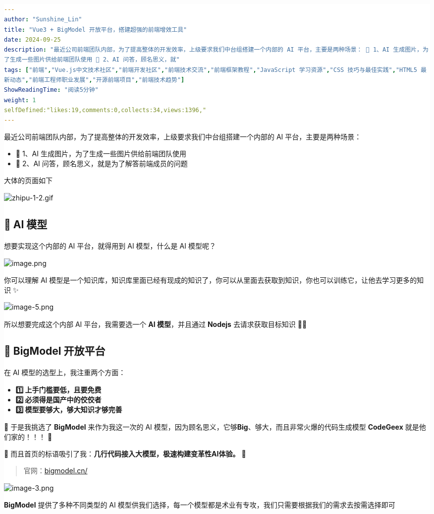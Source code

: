 ```yaml
---
author: "Sunshine_Lin"
title: "Vue3 + BigModel 开放平台，搭建超强的前端增效工具"
date: 2024-09-25
description: "最近公司前端团队内部，为了提高整体的开发效率，上级要求我们中台组搭建一个内部的 AI 平台，主要是两种场景： 🎈 1、AI 生成图片，为了生成一些图片供给前端团队使用 🎈 2、AI 问答，顾名思义，就"
tags: ["前端","Vue.js中文技术社区","前端开发社区","前端技术交流","前端框架教程","JavaScript 学习资源","CSS 技巧与最佳实践","HTML5 最新动态","前端工程师职业发展","开源前端项目","前端技术趋势"]
ShowReadingTime: "阅读5分钟"
weight: 1
selfDefined:"likes:19,comments:0,collects:34,views:1396,"
---
```

最近公司前端团队内部，为了提高整体的开发效率，上级要求我们中台组搭建一个内部的 AI 平台，主要是两种场景：

*   🎈 1、AI 生成图片，为了生成一些图片供给前端团队使用
*   🎈 2、AI 问答，顾名思义，就是为了解答前端成员的问题

大体的页面如下

![zhipu-1-2.gif](/images/jueJin/b154f132bb1141b.png)

🤔 AI 模型
--------

想要实现这个内部的 AI 平台，就得用到 AI 模型，什么是 AI 模型呢？

![image.png](/images/jueJin/65b3381a3d73405.png)

你可以理解 AI 模型是一个知识库，知识库里面已经有现成的知识了，你可以从里面去获取到知识，你也可以训练它，让他去学习更多的知识 ✨

![image-5.png](/images/jueJin/6d7893f8978d4fd.png)

所以想要完成这个内部 AI 平台，我需要选一个 **AI 模型**，并且通过 **Nodejs** 去请求获取目标知识 🙇🏻

🤖 BigModel 开放平台
----------------

在 AI 模型的选型上，我注重两个方面：

*   **1️⃣ 上手门槛要低，且要免费**
*   **2️⃣ 必须得是国产中的佼佼者**
*   **3️⃣ 模型要够大，够大知识才够完善**

🙌 于是我挑选了 **BigModel** 来作为我这一次的 AI 模型，因为顾名思义，它够**Big**、够大，而且非常火爆的代码生成模型 **CodeGeex** 就是他们家的！！！ 🙌

🙌 而且首页的标语吸引了我：**几行代码接入大模型，极速构建变革性AI体验。** 🙌

> 官网：[bigmodel.cn/](https://link.juejin.cn?target=https%3A%2F%2Fbigmodel.cn%2F "https://bigmodel.cn/")

![image-3.png](/images/jueJin/58233d2229574c6.png)

**BigModel** 提供了多种不同类型的 AI 模型供我们选择，每一个模型都是术业有专攻，我们只需要根据我们的需求去按需选择即可
